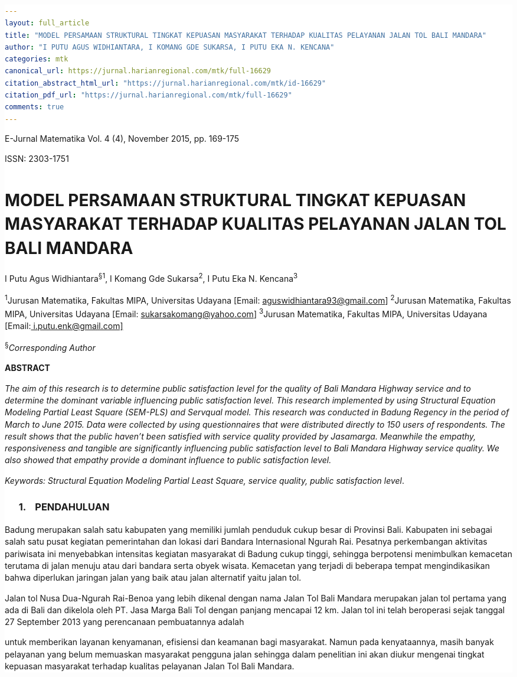 ```yaml
---
layout: full_article
title: "MODEL PERSAMAAN STRUKTURAL TINGKAT KEPUASAN MASYARAKAT TERHADAP KUALITAS PELAYANAN JALAN TOL BALI MANDARA"
author: "I PUTU AGUS WIDHIANTARA, I KOMANG GDE SUKARSA, I PUTU EKA N. KENCANA"
categories: mtk
canonical_url: https://jurnal.harianregional.com/mtk/full-16629 
citation_abstract_html_url: "https://jurnal.harianregional.com/mtk/id-16629"
citation_pdf_url: "https://jurnal.harianregional.com/mtk/full-16629"  
comments: true
---
```


<p><span class="font7">E-Jurnal Matematika Vol. 4 (4), November 2015, pp. 169-175</span></p>
<p><span class="font7">ISSN: 2303-1751</span></p><a name="caption1"></a>
<h1><a name="bookmark0"></a><span class="font10" style="font-weight:bold;"><a name="bookmark1"></a>MODEL PERSAMAAN STRUKTURAL TINGKAT KEPUASAN MASYARAKAT TERHADAP KUALITAS PELAYANAN JALAN TOL BALI MANDARA</span></h1>
<p><span class="font8">I Putu Agus Widhiantara<sup>§1</sup>, I Komang Gde Sukarsa<sup>2</sup>, I Putu Eka N. Kencana<sup>3</sup></span></p>
<p><span class="font7"><sup>1</sup>Jurusan Matematika, Fakultas MIPA, Universitas Udayana [Email: </span><a href="mailto:aguswidhiantara93@gmail.com"><span class="font7">aguswidhiantara93@gmail.com</span></a><span class="font7">] <sup>2</sup>Jurusan Matematika, Fakultas MIPA, Universitas Udayana [Email: </span><a href="mailto:sukarsakomang@yahoo.com"><span class="font7">sukarsakomang@yahoo.com</span></a><span class="font7">] <sup>3</sup>Jurusan Matematika, Fakultas MIPA, Universitas Udayana [Email:</span><a href="mailto:i.putu.enk@gmail.com"><span class="font7"> i.putu.enk@gmail.com]</span></a></p>
<p><span class="font7"><sup>§</sup></span><span class="font7" style="font-style:italic;">Corresponding Author</span></p>
<p><span class="font9" style="font-weight:bold;">ABSTRACT</span></p>
<p><span class="font8" style="font-style:italic;">The aim of this research is to determine public satisfaction level for the quality of Bali Mandara Highway service and to determine the dominant variable influencing public satisfaction level. This research implemented by using Structural Equation Modeling Partial Least Square (SEM-PLS) and Servqual model. This research was conducted in Badung Regency in the period of March to June 2015. Data were collected by using questionnaires that were distributed directly to 150 users of respondents. The result shows that the public haven’t been satisfied with service quality provided by Jasamarga. Meanwhile the empathy, responsiveness and tangible are significantly influencing public satisfaction level to Bali Mandara Highway service quality. We also showed that empathy provide a dominant influence to public satisfaction level.</span></p>
<p><span class="font8" style="font-style:italic;">Keywords: Structural Equation Modeling Partial Least Square, service quality, public satisfaction level</span><span class="font8">.</span></p>
<ul style="list-style:none;"><li>
<h3><a name="bookmark2"></a><span class="font8" style="font-weight:bold;"><a name="bookmark3"></a>1. &nbsp;&nbsp;&nbsp;PENDAHULUAN</span></h3></li></ul>
<p><span class="font8">Badung merupakan salah satu kabupaten yang memiliki jumlah penduduk cukup besar di Provinsi Bali. Kabupaten ini sebagai salah satu pusat kegiatan pemerintahan dan lokasi dari Bandara Internasional Ngurah Rai. Pesatnya perkembangan aktivitas pariwisata ini menyebabkan intensitas kegiatan masyarakat di Badung cukup tinggi, sehingga berpotensi menimbulkan kemacetan terutama di jalan menuju atau dari bandara serta obyek wisata. Kemacetan yang terjadi di beberapa tempat mengindikasikan bahwa diperlukan jaringan jalan yang baik atau jalan alternatif yaitu jalan tol.</span></p>
<p><span class="font8">Jalan tol Nusa Dua-Ngurah Rai-Benoa yang lebih dikenal dengan nama Jalan Tol Bali Mandara merupakan jalan tol pertama yang ada di Bali dan dikelola oleh PT. Jasa Marga Bali Tol dengan panjang mencapai 12 km. Jalan tol ini telah beroperasi sejak tanggal 27 September 2013 yang perencanaan pembuatannya adalah</span></p>
<p><span class="font8">untuk memberikan layanan kenyamanan, efisiensi dan keamanan bagi masyarakat. Namun pada kenyataannya, masih banyak pelayanan yang belum memuaskan masyarakat pengguna jalan sehingga dalam penelitian ini akan diukur mengenai tingkat kepuasan masyarakat terhadap kualitas pelayanan Jalan Tol Bali Mandara.</span></p>